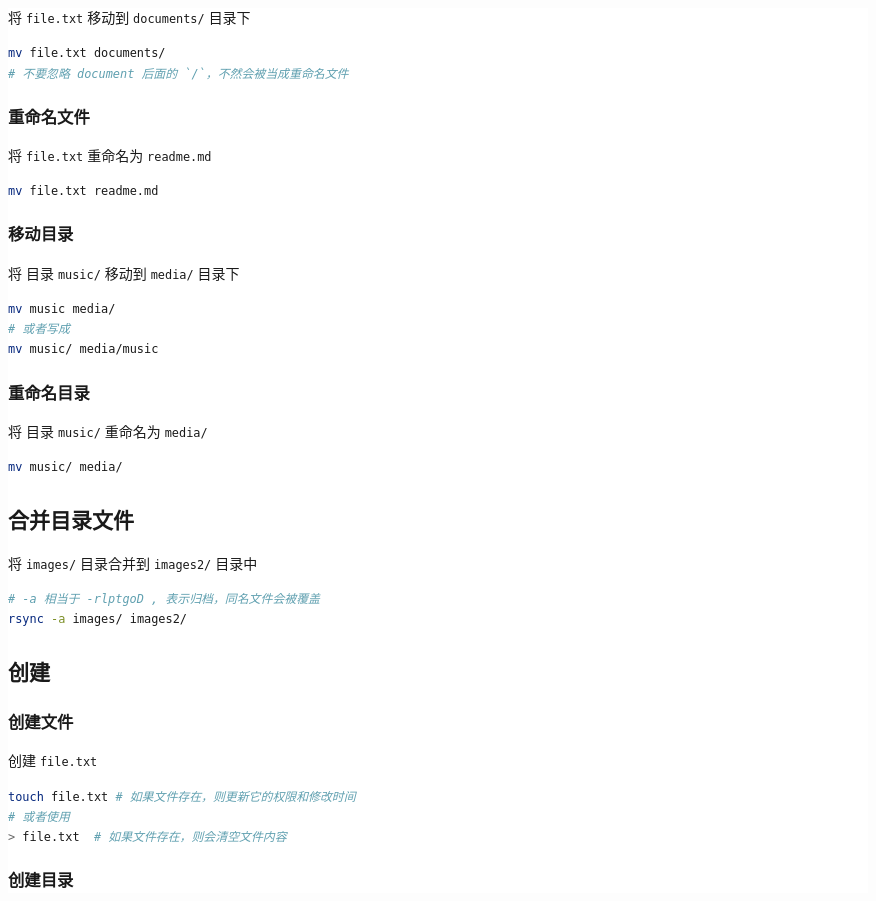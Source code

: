 将 `file.txt` 移动到 `documents/` 目录下

```sh
mv file.txt documents/
# 不要忽略 document 后面的 `/`，不然会被当成重命名文件
```

### 重命名文件

将 `file.txt` 重命名为 `readme.md`

```sh
mv file.txt readme.md
```

### 移动目录

将 目录 `music/` 移动到 `media/` 目录下

```sh
mv music media/
# 或者写成
mv music/ media/music
```

### 重命名目录

将 目录 `music/` 重命名为 `media/`

```sh
mv music/ media/
```

## 合并目录文件

将 `images/` 目录合并到 `images2/` 目录中

```sh
# -a 相当于 -rlptgoD , 表示归档，同名文件会被覆盖
rsync -a images/ images2/
```

## 创建

### 创建文件

创建 `file.txt`

```sh
touch file.txt # 如果文件存在，则更新它的权限和修改时间
# 或者使用
> file.txt  # 如果文件存在，则会清空文件内容
```

### 创建目录
